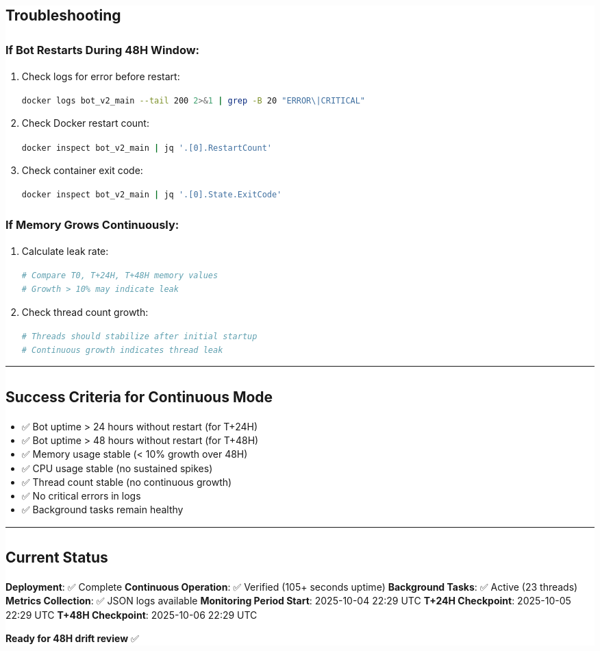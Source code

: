 
## Troubleshooting

### If Bot Restarts During 48H Window:

1. Check logs for error before restart:
   ```bash
   docker logs bot_v2_main --tail 200 2>&1 | grep -B 20 "ERROR\|CRITICAL"
   ```

2. Check Docker restart count:
   ```bash
   docker inspect bot_v2_main | jq '.[0].RestartCount'
   ```

3. Check container exit code:
   ```bash
   docker inspect bot_v2_main | jq '.[0].State.ExitCode'
   ```

### If Memory Grows Continuously:

1. Calculate leak rate:
   ```bash
   # Compare T0, T+24H, T+48H memory values
   # Growth > 10% may indicate leak
   ```

2. Check thread count growth:
   ```bash
   # Threads should stabilize after initial startup
   # Continuous growth indicates thread leak
   ```

---

## Success Criteria for Continuous Mode

- ✅ Bot uptime > 24 hours without restart (for T+24H)
- ✅ Bot uptime > 48 hours without restart (for T+48H)
- ✅ Memory usage stable (< 10% growth over 48H)
- ✅ CPU usage stable (no sustained spikes)
- ✅ Thread count stable (no continuous growth)
- ✅ No critical errors in logs
- ✅ Background tasks remain healthy

---

## Current Status

**Deployment**: ✅ Complete
**Continuous Operation**: ✅ Verified (105+ seconds uptime)
**Background Tasks**: ✅ Active (23 threads)
**Metrics Collection**: ✅ JSON logs available
**Monitoring Period Start**: 2025-10-04 22:29 UTC
**T+24H Checkpoint**: 2025-10-05 22:29 UTC
**T+48H Checkpoint**: 2025-10-06 22:29 UTC

**Ready for 48H drift review** ✅
